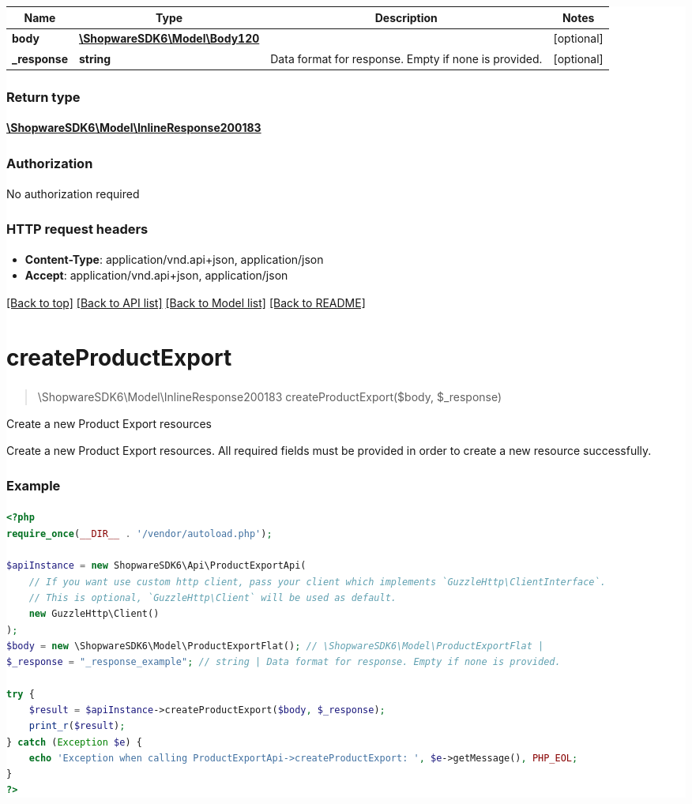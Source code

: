 Name | Type | Description  | Notes
------------- | ------------- | ------------- | -------------
 **body** | [**\ShopwareSDK6\Model\Body120**](../Model/Body120.md)|  | [optional]
 **_response** | **string**| Data format for response. Empty if none is provided. | [optional]

### Return type

[**\ShopwareSDK6\Model\InlineResponse200183**](../Model/InlineResponse200183.md)

### Authorization

No authorization required

### HTTP request headers

 - **Content-Type**: application/vnd.api+json, application/json
 - **Accept**: application/vnd.api+json, application/json

[[Back to top]](#) [[Back to API list]](../../README.md#documentation-for-api-endpoints) [[Back to Model list]](../../README.md#documentation-for-models) [[Back to README]](../../README.md)

# **createProductExport**
> \ShopwareSDK6\Model\InlineResponse200183 createProductExport($body, $_response)

Create a new Product Export resources

Create a new Product Export resources. All required fields must be provided in order to create a new resource successfully.

### Example
```php
<?php
require_once(__DIR__ . '/vendor/autoload.php');

$apiInstance = new ShopwareSDK6\Api\ProductExportApi(
    // If you want use custom http client, pass your client which implements `GuzzleHttp\ClientInterface`.
    // This is optional, `GuzzleHttp\Client` will be used as default.
    new GuzzleHttp\Client()
);
$body = new \ShopwareSDK6\Model\ProductExportFlat(); // \ShopwareSDK6\Model\ProductExportFlat | 
$_response = "_response_example"; // string | Data format for response. Empty if none is provided.

try {
    $result = $apiInstance->createProductExport($body, $_response);
    print_r($result);
} catch (Exception $e) {
    echo 'Exception when calling ProductExportApi->createProductExport: ', $e->getMessage(), PHP_EOL;
}
?>
```
